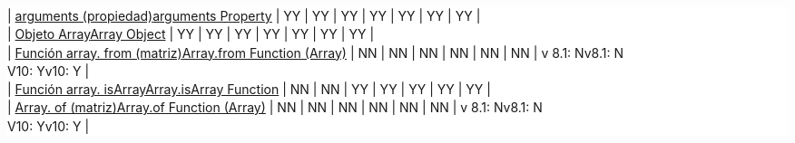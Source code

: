 | [<span data-ttu-id="8ddb9-209">arguments (propiedad)</span><span class="sxs-lookup"><span data-stu-id="8ddb9-209">arguments Property</span></span>](/scripting/javascript/reference/arguments-property-function-javascript) | <span data-ttu-id="8ddb9-210">Y</span><span class="sxs-lookup"><span data-stu-id="8ddb9-210">Y</span></span> | <span data-ttu-id="8ddb9-211">Y</span><span class="sxs-lookup"><span data-stu-id="8ddb9-211">Y</span></span> | <span data-ttu-id="8ddb9-212">Y</span><span class="sxs-lookup"><span data-stu-id="8ddb9-212">Y</span></span> | <span data-ttu-id="8ddb9-213">Y</span><span class="sxs-lookup"><span data-stu-id="8ddb9-213">Y</span></span> | <span data-ttu-id="8ddb9-214">Y</span><span class="sxs-lookup"><span data-stu-id="8ddb9-214">Y</span></span> | <span data-ttu-id="8ddb9-215">Y</span><span class="sxs-lookup"><span data-stu-id="8ddb9-215">Y</span></span> | <span data-ttu-id="8ddb9-216">Y</span><span class="sxs-lookup"><span data-stu-id="8ddb9-216">Y</span></span> |  
| [<span data-ttu-id="8ddb9-217">Objeto Array</span><span class="sxs-lookup"><span data-stu-id="8ddb9-217">Array Object</span></span>](/scripting/javascript/reference/array-object-javascript) | <span data-ttu-id="8ddb9-218">Y</span><span class="sxs-lookup"><span data-stu-id="8ddb9-218">Y</span></span> | <span data-ttu-id="8ddb9-219">Y</span><span class="sxs-lookup"><span data-stu-id="8ddb9-219">Y</span></span> | <span data-ttu-id="8ddb9-220">Y</span><span class="sxs-lookup"><span data-stu-id="8ddb9-220">Y</span></span> | <span data-ttu-id="8ddb9-221">Y</span><span class="sxs-lookup"><span data-stu-id="8ddb9-221">Y</span></span> | <span data-ttu-id="8ddb9-222">Y</span><span class="sxs-lookup"><span data-stu-id="8ddb9-222">Y</span></span> | <span data-ttu-id="8ddb9-223">Y</span><span class="sxs-lookup"><span data-stu-id="8ddb9-223">Y</span></span> | <span data-ttu-id="8ddb9-224">Y</span><span class="sxs-lookup"><span data-stu-id="8ddb9-224">Y</span></span> |  
| [<span data-ttu-id="8ddb9-225">Función array. from (matriz)</span><span class="sxs-lookup"><span data-stu-id="8ddb9-225">Array.from Function (Array)</span></span>](/scripting/javascript/reference/array-from-function-array-javascript) | <span data-ttu-id="8ddb9-226">N</span><span class="sxs-lookup"><span data-stu-id="8ddb9-226">N</span></span> | <span data-ttu-id="8ddb9-227">N</span><span class="sxs-lookup"><span data-stu-id="8ddb9-227">N</span></span> | <span data-ttu-id="8ddb9-228">N</span><span class="sxs-lookup"><span data-stu-id="8ddb9-228">N</span></span> | <span data-ttu-id="8ddb9-229">N</span><span class="sxs-lookup"><span data-stu-id="8ddb9-229">N</span></span> | <span data-ttu-id="8ddb9-230">N</span><span class="sxs-lookup"><span data-stu-id="8ddb9-230">N</span></span> | <span data-ttu-id="8ddb9-231">N</span><span class="sxs-lookup"><span data-stu-id="8ddb9-231">N</span></span> | <span data-ttu-id="8ddb9-232">v 8.1: N</span><span class="sxs-lookup"><span data-stu-id="8ddb9-232">v8.1: N</span></span> <br /> <span data-ttu-id="8ddb9-233">V10: Y</span><span class="sxs-lookup"><span data-stu-id="8ddb9-233">v10: Y</span></span> |  
| [<span data-ttu-id="8ddb9-234">Función array. isArray</span><span class="sxs-lookup"><span data-stu-id="8ddb9-234">Array.isArray Function</span></span>](/scripting/javascript/reference/array-isarray-function-javascript) | <span data-ttu-id="8ddb9-235">N</span><span class="sxs-lookup"><span data-stu-id="8ddb9-235">N</span></span> | <span data-ttu-id="8ddb9-236">N</span><span class="sxs-lookup"><span data-stu-id="8ddb9-236">N</span></span> | <span data-ttu-id="8ddb9-237">Y</span><span class="sxs-lookup"><span data-stu-id="8ddb9-237">Y</span></span> | <span data-ttu-id="8ddb9-238">Y</span><span class="sxs-lookup"><span data-stu-id="8ddb9-238">Y</span></span> | <span data-ttu-id="8ddb9-239">Y</span><span class="sxs-lookup"><span data-stu-id="8ddb9-239">Y</span></span> | <span data-ttu-id="8ddb9-240">Y</span><span class="sxs-lookup"><span data-stu-id="8ddb9-240">Y</span></span> | <span data-ttu-id="8ddb9-241">Y</span><span class="sxs-lookup"><span data-stu-id="8ddb9-241">Y</span></span> |  
| [<span data-ttu-id="8ddb9-242">Array. of (matriz)</span><span class="sxs-lookup"><span data-stu-id="8ddb9-242">Array.of Function (Array)</span></span>](/scripting/javascript/reference/array-of-function-array-javascript) | <span data-ttu-id="8ddb9-243">N</span><span class="sxs-lookup"><span data-stu-id="8ddb9-243">N</span></span> | <span data-ttu-id="8ddb9-244">N</span><span class="sxs-lookup"><span data-stu-id="8ddb9-244">N</span></span> | <span data-ttu-id="8ddb9-245">N</span><span class="sxs-lookup"><span data-stu-id="8ddb9-245">N</span></span> | <span data-ttu-id="8ddb9-246">N</span><span class="sxs-lookup"><span data-stu-id="8ddb9-246">N</span></span> | <span data-ttu-id="8ddb9-247">N</span><span class="sxs-lookup"><span data-stu-id="8ddb9-247">N</span></span> | <span data-ttu-id="8ddb9-248">N</span><span class="sxs-lookup"><span data-stu-id="8ddb9-248">N</span></span> | <span data-ttu-id="8ddb9-249">v 8.1: N</span><span class="sxs-lookup"><span data-stu-id="8ddb9-249">v8.1: N</span></span> <br /> <span data-ttu-id="8ddb9-250">V10: Y</span><span class="sxs-lookup"><span data-stu-id="8ddb9-250">v10: Y</span></span> |  